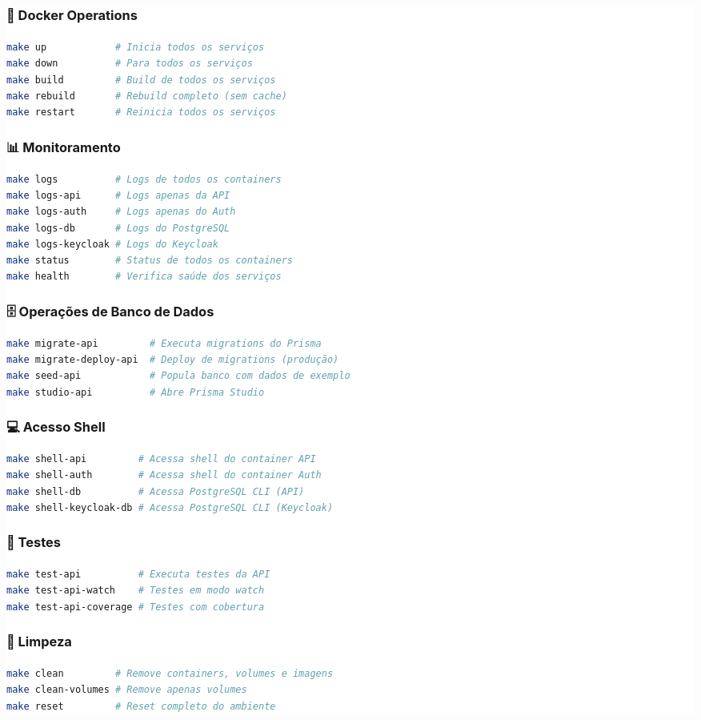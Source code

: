 ### 🐳 Docker Operations

```bash
make up            # Inicia todos os serviços
make down          # Para todos os serviços
make build         # Build de todos os serviços
make rebuild       # Rebuild completo (sem cache)
make restart       # Reinicia todos os serviços
```

### 📊 Monitoramento

```bash
make logs          # Logs de todos os containers
make logs-api      # Logs apenas da API
make logs-auth     # Logs apenas do Auth
make logs-db       # Logs do PostgreSQL
make logs-keycloak # Logs do Keycloak
make status        # Status de todos os containers
make health        # Verifica saúde dos serviços
```

### 🗄️ Operações de Banco de Dados

```bash
make migrate-api         # Executa migrations do Prisma
make migrate-deploy-api  # Deploy de migrations (produção)
make seed-api            # Popula banco com dados de exemplo
make studio-api          # Abre Prisma Studio
```

### 💻 Acesso Shell

```bash
make shell-api         # Acessa shell do container API
make shell-auth        # Acessa shell do container Auth
make shell-db          # Acessa PostgreSQL CLI (API)
make shell-keycloak-db # Acessa PostgreSQL CLI (Keycloak)
```

### 🧪 Testes

```bash
make test-api          # Executa testes da API
make test-api-watch    # Testes em modo watch
make test-api-coverage # Testes com cobertura
```

### 🧹 Limpeza

```bash
make clean         # Remove containers, volumes e imagens
make clean-volumes # Remove apenas volumes
make reset         # Reset completo do ambiente
```
